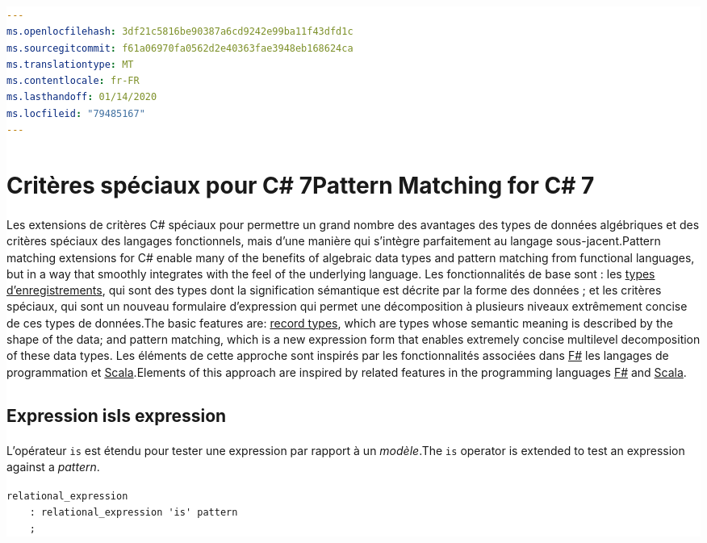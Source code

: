 ```yaml
---
ms.openlocfilehash: 3df21c5816be90387a6cd9242e99ba11f43dfd1c
ms.sourcegitcommit: f61a06970fa0562d2e40363fae3948eb168624ca
ms.translationtype: MT
ms.contentlocale: fr-FR
ms.lasthandoff: 01/14/2020
ms.locfileid: "79485167"
---
```

# <a name="pattern-matching-for-c-7"></a><span data-ttu-id="e99de-101">Critères spéciaux pour C# 7</span><span class="sxs-lookup"><span data-stu-id="e99de-101">Pattern Matching for C# 7</span></span>

<span data-ttu-id="e99de-102">Les extensions de critères C# spéciaux pour permettre un grand nombre des avantages des types de données algébriques et des critères spéciaux des langages fonctionnels, mais d’une manière qui s’intègre parfaitement au langage sous-jacent.</span><span class="sxs-lookup"><span data-stu-id="e99de-102">Pattern matching extensions for C# enable many of the benefits of algebraic data types and pattern matching from functional languages, but in a way that smoothly integrates with the feel of the underlying language.</span></span> <span data-ttu-id="e99de-103">Les fonctionnalités de base sont : les [types d’enregistrements](https://github.com/dotnet/csharplang/blob/master/proposals/records.md), qui sont des types dont la signification sémantique est décrite par la forme des données ; et les critères spéciaux, qui sont un nouveau formulaire d’expression qui permet une décomposition à plusieurs niveaux extrêmement concise de ces types de données.</span><span class="sxs-lookup"><span data-stu-id="e99de-103">The basic features are: [record types](https://github.com/dotnet/csharplang/blob/master/proposals/records.md), which are types whose semantic meaning is described by the shape of the data; and pattern matching, which is a new expression form that enables extremely concise multilevel decomposition of these data types.</span></span> <span data-ttu-id="e99de-104">Les éléments de cette approche sont inspirés par les fonctionnalités associées dans [F#](https://www.microsoft.com/en-us/research/wp-content/uploads/2016/02/p29-syme.pdf "Critères spéciaux extensibles via un langage léger") les langages de programmation et [Scala](https://infoscience.epfl.ch/record/98468/files/MatchingObjectsWithPatterns-TR.pdf "Objets correspondants avec des modèles").</span><span class="sxs-lookup"><span data-stu-id="e99de-104">Elements of this approach are inspired by related features in the programming languages [F#](https://www.microsoft.com/en-us/research/wp-content/uploads/2016/02/p29-syme.pdf "Extensible Pattern Matching Via a Lightweight Language") and [Scala](https://infoscience.epfl.ch/record/98468/files/MatchingObjectsWithPatterns-TR.pdf "Matching Objects With Patterns").</span></span>

## <a name="is-expression"></a><span data-ttu-id="e99de-105">Expression is</span><span class="sxs-lookup"><span data-stu-id="e99de-105">Is expression</span></span>

<span data-ttu-id="e99de-106">L’opérateur `is` est étendu pour tester une expression par rapport à un *modèle*.</span><span class="sxs-lookup"><span data-stu-id="e99de-106">The `is` operator is extended to test an expression against a *pattern*.</span></span>

```antlr
relational_expression
    : relational_expression 'is' pattern
    ;
```
